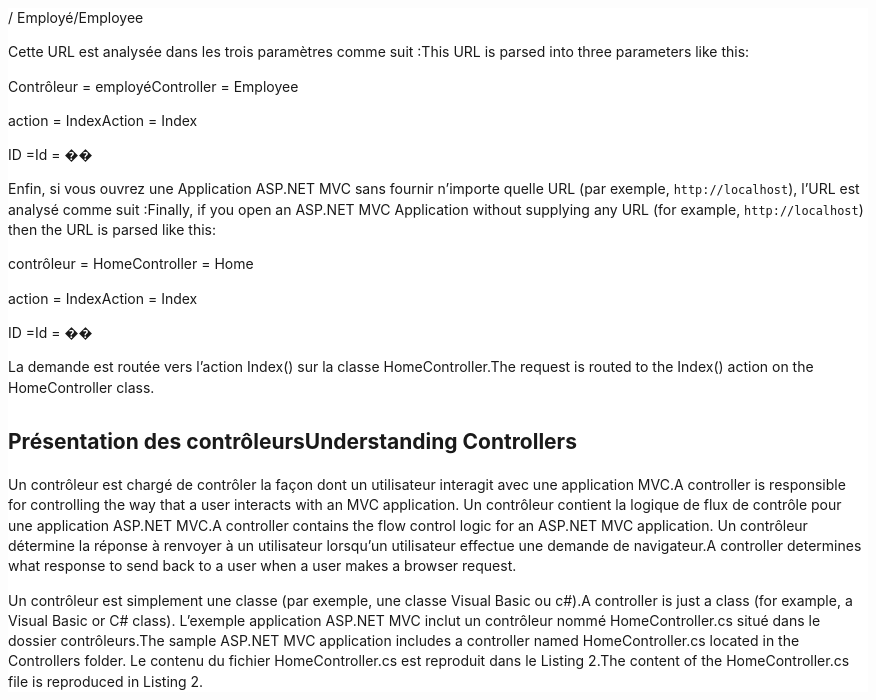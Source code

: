 <span data-ttu-id="a62a5-184">/ Employé</span><span class="sxs-lookup"><span data-stu-id="a62a5-184">/Employee</span></span>

<span data-ttu-id="a62a5-185">Cette URL est analysée dans les trois paramètres comme suit :</span><span class="sxs-lookup"><span data-stu-id="a62a5-185">This URL is parsed into three parameters like this:</span></span>

<span data-ttu-id="a62a5-186">Contrôleur = employé</span><span class="sxs-lookup"><span data-stu-id="a62a5-186">Controller = Employee</span></span>

<span data-ttu-id="a62a5-187">action = Index</span><span class="sxs-lookup"><span data-stu-id="a62a5-187">Action = Index</span></span>

<span data-ttu-id="a62a5-188">ID =</span><span class="sxs-lookup"><span data-stu-id="a62a5-188">Id = ��</span></span>

<span data-ttu-id="a62a5-189">Enfin, si vous ouvrez une Application ASP.NET MVC sans fournir n’importe quelle URL (par exemple, `http://localhost`), l’URL est analysé comme suit :</span><span class="sxs-lookup"><span data-stu-id="a62a5-189">Finally, if you open an ASP.NET MVC Application without supplying any URL (for example, `http://localhost`) then the URL is parsed like this:</span></span>

<span data-ttu-id="a62a5-190">contrôleur = Home</span><span class="sxs-lookup"><span data-stu-id="a62a5-190">Controller = Home</span></span>

<span data-ttu-id="a62a5-191">action = Index</span><span class="sxs-lookup"><span data-stu-id="a62a5-191">Action = Index</span></span>

<span data-ttu-id="a62a5-192">ID =</span><span class="sxs-lookup"><span data-stu-id="a62a5-192">Id = ��</span></span>

<span data-ttu-id="a62a5-193">La demande est routée vers l’action Index() sur la classe HomeController.</span><span class="sxs-lookup"><span data-stu-id="a62a5-193">The request is routed to the Index() action on the HomeController class.</span></span>

## <a name="understanding-controllers"></a><span data-ttu-id="a62a5-194">Présentation des contrôleurs</span><span class="sxs-lookup"><span data-stu-id="a62a5-194">Understanding Controllers</span></span>

<span data-ttu-id="a62a5-195">Un contrôleur est chargé de contrôler la façon dont un utilisateur interagit avec une application MVC.</span><span class="sxs-lookup"><span data-stu-id="a62a5-195">A controller is responsible for controlling the way that a user interacts with an MVC application.</span></span> <span data-ttu-id="a62a5-196">Un contrôleur contient la logique de flux de contrôle pour une application ASP.NET MVC.</span><span class="sxs-lookup"><span data-stu-id="a62a5-196">A controller contains the flow control logic for an ASP.NET MVC application.</span></span> <span data-ttu-id="a62a5-197">Un contrôleur détermine la réponse à renvoyer à un utilisateur lorsqu’un utilisateur effectue une demande de navigateur.</span><span class="sxs-lookup"><span data-stu-id="a62a5-197">A controller determines what response to send back to a user when a user makes a browser request.</span></span>

<span data-ttu-id="a62a5-198">Un contrôleur est simplement une classe (par exemple, une classe Visual Basic ou c#).</span><span class="sxs-lookup"><span data-stu-id="a62a5-198">A controller is just a class (for example, a Visual Basic or C# class).</span></span> <span data-ttu-id="a62a5-199">L’exemple application ASP.NET MVC inclut un contrôleur nommé HomeController.cs situé dans le dossier contrôleurs.</span><span class="sxs-lookup"><span data-stu-id="a62a5-199">The sample ASP.NET MVC application includes a controller named HomeController.cs located in the Controllers folder.</span></span> <span data-ttu-id="a62a5-200">Le contenu du fichier HomeController.cs est reproduit dans le Listing 2.</span><span class="sxs-lookup"><span data-stu-id="a62a5-200">The content of the HomeController.cs file is reproduced in Listing 2.</span></span>
